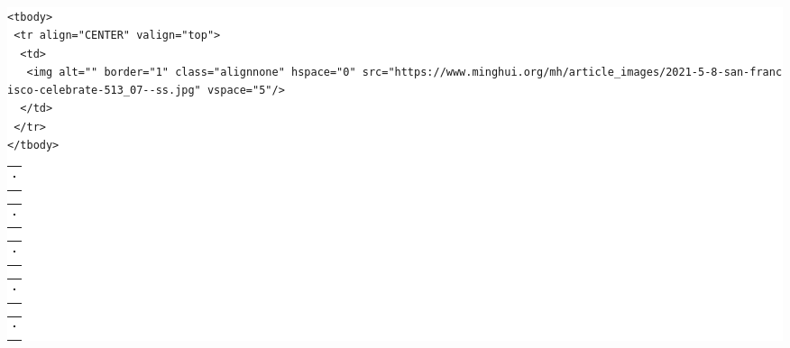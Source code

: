     <tbody>
     <tr align="CENTER" valign="top">
      <td>
       <img alt="" border="1" class="alignnone" hspace="0" src="https://www.minghui.org/mh/article_images/2021-5-8-san-francisco-celebrate-513_07--ss.jpg" vspace="5"/>
      </td>
     </tr>
    </tbody>
   </table>
   <p>
   </p>
   <table border="0" cellpadding="0" cellspacing="2" width="580">
    <tbody>
     <tr align="CENTER" valign="top">
      <td>
       <img alt="" border="1" class="alignnone" hspace="0" src="https://www.minghui.org/mh/article_images/2021-5-8-san-francisco-celebrate-513_08--ss.jpg" vspace="5"/>
      </td>
     </tr>
    </tbody>
   </table>
   <p>
   </p>
   <table border="0" cellpadding="0" cellspacing="2" width="580">
    <tbody>
     <tr align="CENTER" valign="top">
      <td>
       <img alt="" border="1" class="alignnone" hspace="0" src="https://www.minghui.org/mh/article_images/2021-5-8-san-francisco-celebrate-513_09--ss.jpg" vspace="5"/>
      </td>
     </tr>
    </tbody>
   </table>
   <p>
   </p>
   <table border="0" cellpadding="0" cellspacing="2" width="580">
    <tbody>
     <tr align="CENTER" valign="top">
      <td>
       <img alt="" border="1" class="alignnone" hspace="0" src="https://www.minghui.org/mh/article_images/2021-5-8-san-francisco-celebrate-513_10--ss.jpg" vspace="5"/>
      </td>
     </tr>
    </tbody>
   </table>
   <p>
   </p>
   <table border="0" cellpadding="0" cellspacing="2" width="580">
    <tbody>
     <tr align="CENTER" valign="top">
      <td>
       <img alt="" border="1" class="alignnone" hspace="0" src="https://www.minghui.org/mh/article_images/2021-5-8-san-francisco-celebrate-513_11--ss.jpg" vspace="5"/>
      </td>
     </tr>
    </tbody>
   </table>
   <p>
   </p>
   <table border="0" cellpadding="0" cellspacing="2" width="580">
    <tbody>
     <tr align="CENTER" valign="top">
      <td>
       <img alt="" border="1" class="alignnone" hspace="0" src="https://www.minghui.org/mh/article_images/2021-5-8-san-francisco-celebrate-513_12--ss.jpg" vspace="5"/>
      </td>